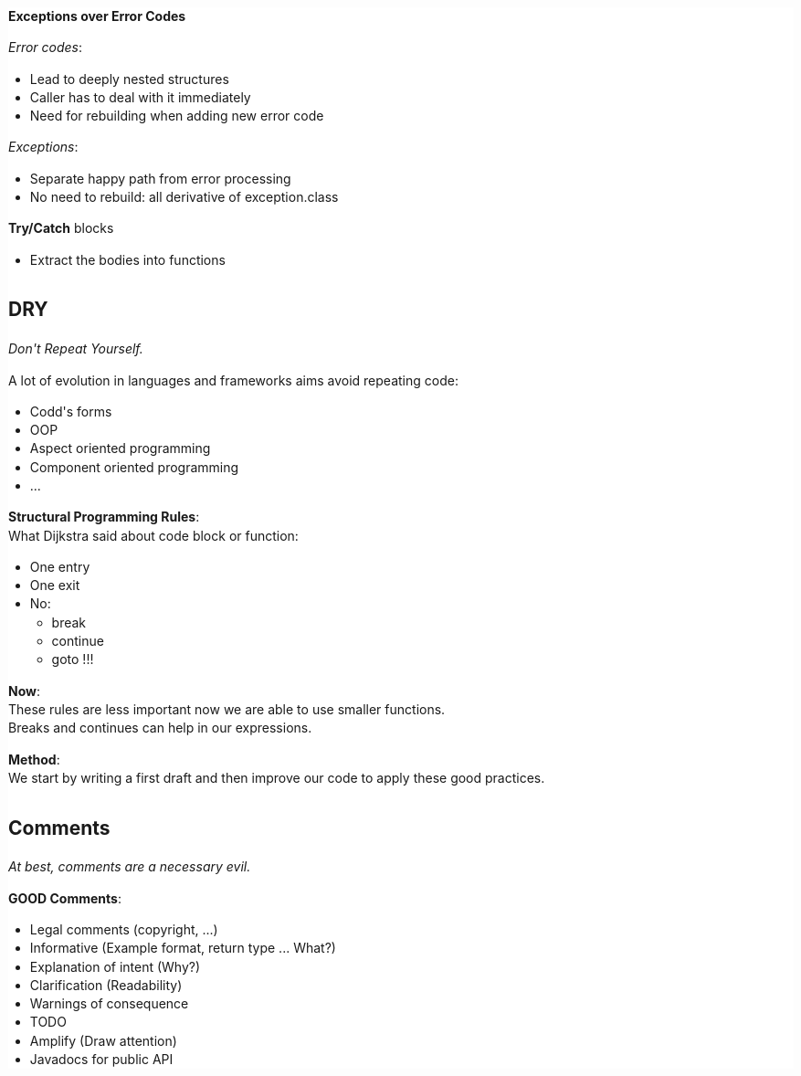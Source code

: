 **Exceptions over Error Codes**  
  
*Error codes*:  
- Lead to deeply nested structures  
- Caller has to deal with it immediately  
- Need for rebuilding when adding new error code  
  
*Exceptions*:  
- Separate happy path from error processing  
- No need to rebuild: all derivative of exception.class  
  
**Try/Catch** blocks  
- Extract the bodies into functions  
  
  
## DRY  
  
*Don't Repeat Yourself.*  
  
A lot of evolution in languages and frameworks aims avoid repeating code:  
- Codd's forms  
- OOP  
- Aspect oriented programming  
- Component oriented programming  
- ...  
  
**Structural Programming Rules**:  
What Dijkstra said about code block or function:  
- One entry  
- One exit  
- No:  
  - break  
  - continue  
  - goto !!!  
  
**Now**:  
These rules are less important now we are able to use smaller functions.  
Breaks and continues can help in our expressions.  
  
**Method**:  
We start by writing a first draft and then improve our code to apply these good practices.  
  
  
## Comments  
  
*At best, comments are a necessary evil.*  
  
**GOOD Comments**:  
- Legal comments (copyright, ...)  
- Informative (Example format, return type ... What?)  
- Explanation of intent (Why?)  
- Clarification (Readability)  
- Warnings of consequence  
- TODO  
- Amplify (Draw attention)  
- Javadocs for public API  
  